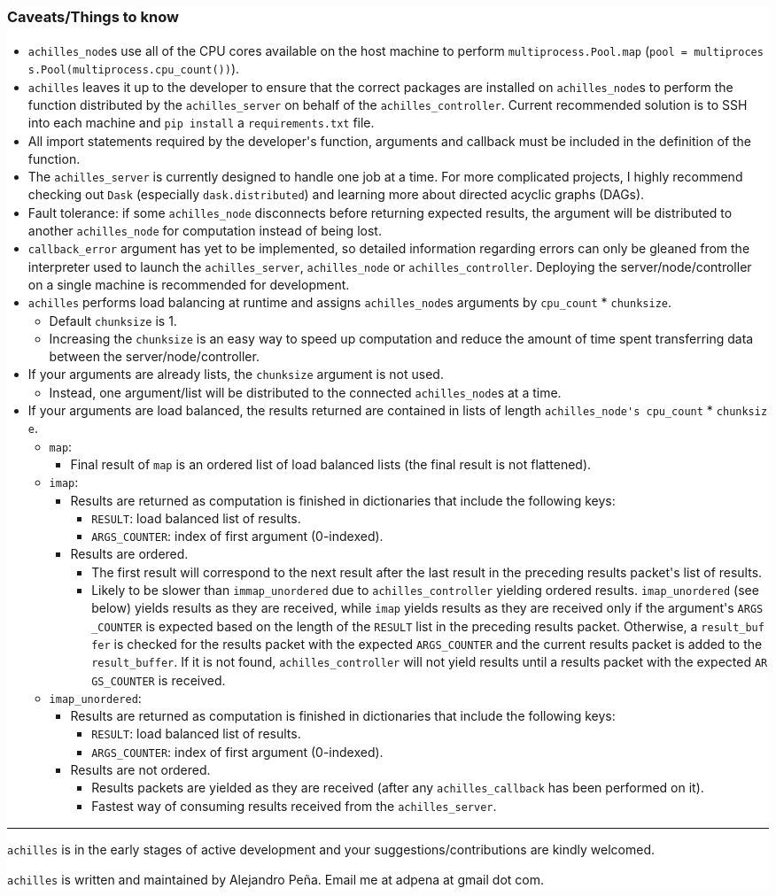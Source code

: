 ### Caveats/Things to know
- `achilles_node`s use all of the CPU cores available on the host machine to perform `multiprocess.Pool.map` (`pool = multiprocess.Pool(multiprocess.cpu_count())`).
- `achilles` leaves it up to the developer to ensure that the correct packages are installed on `achilles_node`s to perform the function distributed by the `achilles_server` on behalf of the `achilles_controller`. Current recommended solution is to SSH into each machine and `pip install` a `requirements.txt` file.
- All import statements required by the developer's function, arguments and callback must be included in the definition of the function.
- The `achilles_server` is currently designed to handle one job at a time. For more complicated projects, I highly recommend checking out `Dask` (especially `dask.distributed`) and learning more about directed acyclic graphs (DAGs).
- Fault tolerance: if some `achilles_node` disconnects before returning expected results, the argument will be distributed to another `achilles_node` for computation instead of being lost.
- `callback_error` argument has yet to be implemented, so detailed information regarding errors can only be gleaned from the interpreter used to launch the `achilles_server`, `achilles_node` or `achilles_controller`. Deploying the server/node/controller on a single machine is recommended for development.
- `achilles` performs load balancing at runtime and assigns `achilles_node`s arguments by `cpu_count` * `chunksize`.
    - Default `chunksize` is 1.
    - Increasing the `chunksize` is an easy way to speed up computation and reduce the amount of time spent transferring data between the server/node/controller.
- If your arguments are already lists, the `chunksize` argument is not used.
    - Instead, one argument/list will be distributed to the connected `achilles_node`s at a time.
- If your arguments are load balanced, the results returned are contained in lists of length `achilles_node's cpu_count` *  `chunksize`.
    - `map`:
        - Final result of `map` is an ordered list of load balanced lists (the final result is not flattened).
    - `imap`:
        - Results are returned as computation is finished in dictionaries that include the following keys:
            - `RESULT`: load balanced list of results.
            - `ARGS_COUNTER`: index of first argument (0-indexed).
         - Results are ordered.
             - The first result will correspond to the next result after the last result in the preceding results packet's list of results.
             - Likely to be slower than `immap_unordered` due to `achilles_controller` yielding ordered results. `imap_unordered` (see below) yields results as they are received, while `imap` yields results as they are received only if the argument's `ARGS_COUNTER` is expected based on the length of the `RESULT` list in the preceding results packet. Otherwise, a `result_buffer` is checked for the results packet with the expected `ARGS_COUNTER` and the current results packet is added to the `result_buffer`. If it is not found, `achilles_controller` will not yield results until a results packet with the expected `ARGS_COUNTER` is received.
    - `imap_unordered`:
        - Results are returned as computation is finished in dictionaries that include the following keys:
            - `RESULT`: load balanced list of results.
            - `ARGS_COUNTER`: index of first argument (0-indexed).
         - Results are not ordered.
             - Results packets are yielded as they are received (after any `achilles_callback` has been performed on it).
             - Fastest way of consuming results received from the `achilles_server`.
             

<hr/>

`achilles` is in the early stages of active development and your suggestions/contributions are kindly welcomed.

`achilles` is written and maintained by Alejandro Peña. Email me at adpena at gmail dot com.
